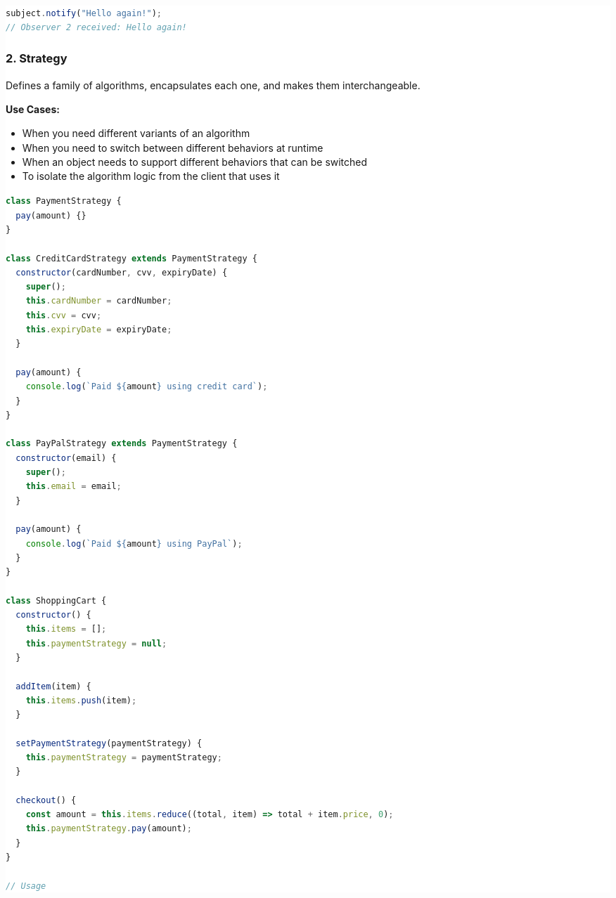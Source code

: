 ```javascript
subject.notify("Hello again!");
// Observer 2 received: Hello again!
```

### 2. Strategy

Defines a family of algorithms, encapsulates each one, and makes them interchangeable.

**Use Cases:**

- When you need different variants of an algorithm
- When you need to switch between different behaviors at runtime
- When an object needs to support different behaviors that can be switched
- To isolate the algorithm logic from the client that uses it

```javascript
class PaymentStrategy {
  pay(amount) {}
}

class CreditCardStrategy extends PaymentStrategy {
  constructor(cardNumber, cvv, expiryDate) {
    super();
    this.cardNumber = cardNumber;
    this.cvv = cvv;
    this.expiryDate = expiryDate;
  }

  pay(amount) {
    console.log(`Paid ${amount} using credit card`);
  }
}

class PayPalStrategy extends PaymentStrategy {
  constructor(email) {
    super();
    this.email = email;
  }

  pay(amount) {
    console.log(`Paid ${amount} using PayPal`);
  }
}

class ShoppingCart {
  constructor() {
    this.items = [];
    this.paymentStrategy = null;
  }

  addItem(item) {
    this.items.push(item);
  }

  setPaymentStrategy(paymentStrategy) {
    this.paymentStrategy = paymentStrategy;
  }

  checkout() {
    const amount = this.items.reduce((total, item) => total + item.price, 0);
    this.paymentStrategy.pay(amount);
  }
}

// Usage
```
